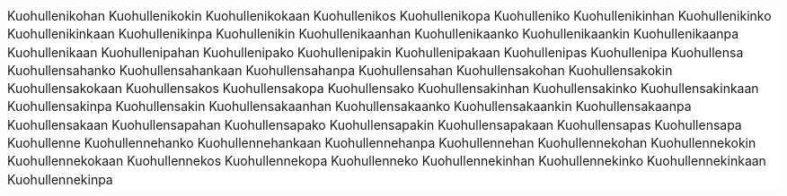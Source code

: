 Kuohullenikohan
Kuohullenikokin
Kuohullenikokaan
Kuohullenikos
Kuohullenikopa
Kuohulleniko
Kuohullenikinhan
Kuohullenikinko
Kuohullenikinkaan
Kuohullenikinpa
Kuohullenikin
Kuohullenikaanhan
Kuohullenikaanko
Kuohullenikaankin
Kuohullenikaanpa
Kuohullenikaan
Kuohullenipahan
Kuohullenipako
Kuohullenipakin
Kuohullenipakaan
Kuohullenipas
Kuohullenipa
Kuohullensa
Kuohullensahanko
Kuohullensahankaan
Kuohullensahanpa
Kuohullensahan
Kuohullensakohan
Kuohullensakokin
Kuohullensakokaan
Kuohullensakos
Kuohullensakopa
Kuohullensako
Kuohullensakinhan
Kuohullensakinko
Kuohullensakinkaan
Kuohullensakinpa
Kuohullensakin
Kuohullensakaanhan
Kuohullensakaanko
Kuohullensakaankin
Kuohullensakaanpa
Kuohullensakaan
Kuohullensapahan
Kuohullensapako
Kuohullensapakin
Kuohullensapakaan
Kuohullensapas
Kuohullensapa
Kuohullenne
Kuohullennehanko
Kuohullennehankaan
Kuohullennehanpa
Kuohullennehan
Kuohullennekohan
Kuohullennekokin
Kuohullennekokaan
Kuohullennekos
Kuohullennekopa
Kuohullenneko
Kuohullennekinhan
Kuohullennekinko
Kuohullennekinkaan
Kuohullennekinpa